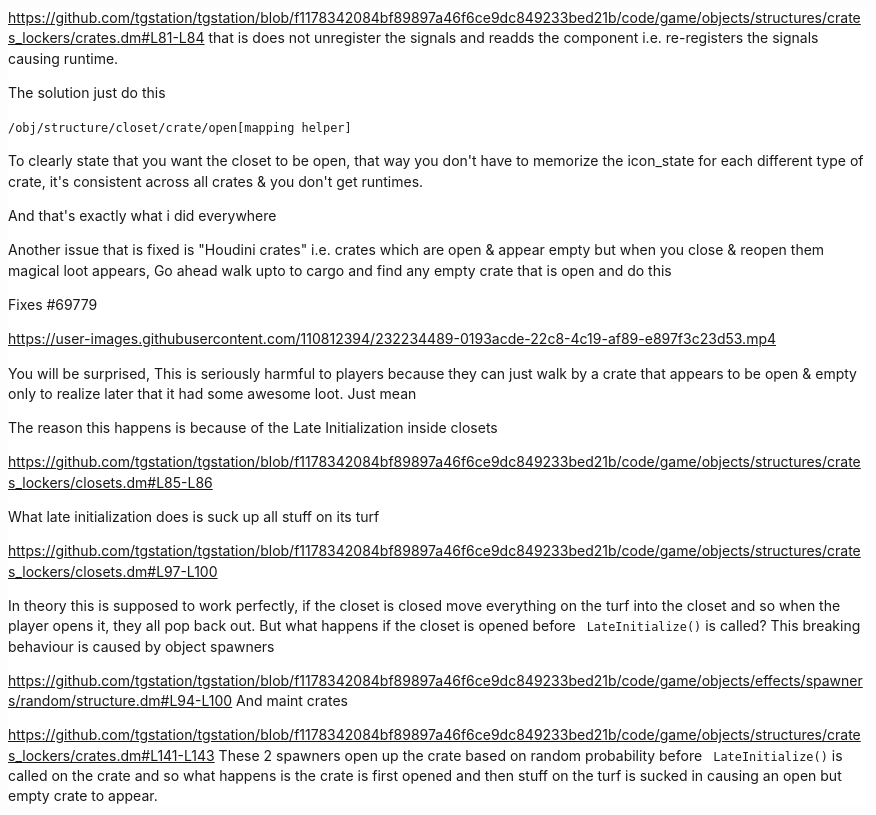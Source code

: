 https://github.com/tgstation/tgstation/blob/f1178342084bf89897a46f6ce9dc849233bed21b/code/game/objects/structures/crates_lockers/crates.dm#L81-L84
that is does not unregister the signals and readds the component i.e.
re-registers the signals causing runtime.

The solution just do this
```
/obj/structure/closet/crate/open[mapping helper]
```
To clearly state that you want the closet to be open, that way you don't
have to memorize the icon_state for each different type of crate, it's
consistent across all crates & you don't get runtimes.

And that's exactly what i did everywhere

Another issue that is fixed is "Houdini crates" i.e. crates which are
open & appear empty but when you close & reopen them magical loot
appears, Go ahead walk upto to cargo and find any empty crate that is
open and do this

Fixes #69779


https://user-images.githubusercontent.com/110812394/232234489-0193acde-22c8-4c19-af89-e897f3c23d53.mp4

You will be surprised, This is seriously harmful to players because they
can just walk by a crate that appears to be open & empty only to realize
later that it had some awesome loot. Just mean

The reason this happens is because of the Late Initialization inside
closets

https://github.com/tgstation/tgstation/blob/f1178342084bf89897a46f6ce9dc849233bed21b/code/game/objects/structures/crates_lockers/closets.dm#L85-L86

What late initialization does is suck up all stuff on its turf

https://github.com/tgstation/tgstation/blob/f1178342084bf89897a46f6ce9dc849233bed21b/code/game/objects/structures/crates_lockers/closets.dm#L97-L100

In theory this is supposed to work perfectly, if the closet is closed
move everything on the turf into the closet and so when the player opens
it, they all pop back out.
But what happens if the closet is opened before ` LateInitialize()` is
called? This breaking behaviour is caused by object spawners

https://github.com/tgstation/tgstation/blob/f1178342084bf89897a46f6ce9dc849233bed21b/code/game/objects/effects/spawners/random/structure.dm#L94-L100
And maint crates

https://github.com/tgstation/tgstation/blob/f1178342084bf89897a46f6ce9dc849233bed21b/code/game/objects/structures/crates_lockers/crates.dm#L141-L143
These 2 spawners open up the crate based on random probability before `
LateInitialize()` is called on the crate and so what happens is the
crate is first opened and then stuff on the turf is sucked in causing an
open but empty crate to appear.
